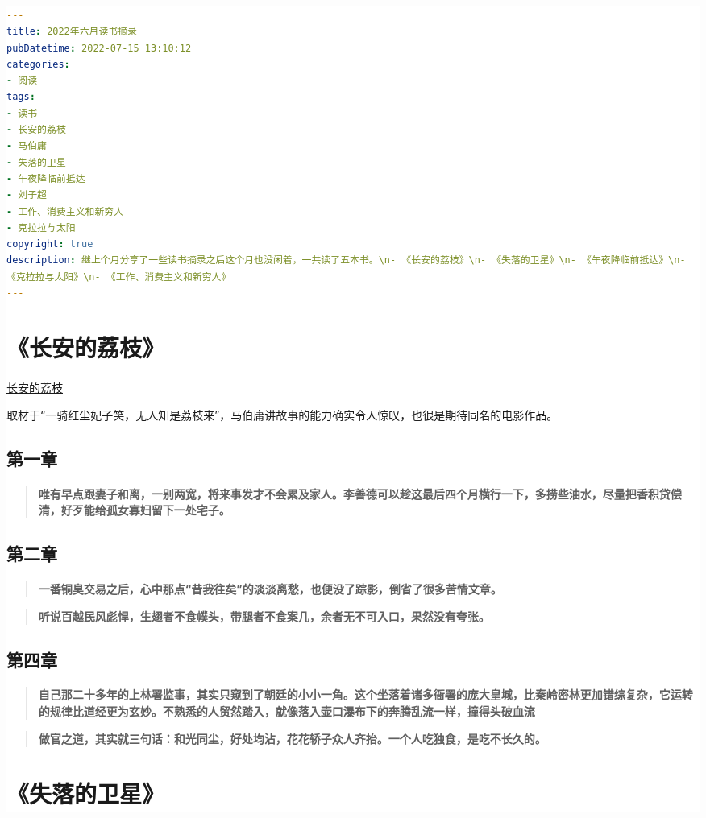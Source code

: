 ```yaml
---
title: 2022年六月读书摘录
pubDatetime: 2022-07-15 13:10:12
categories: 
- 阅读
tags: 
- 读书
- 长安的荔枝
- 马伯庸
- 失落的卫星
- 午夜降临前抵达
- 刘子超
- 工作、消费主义和新穷人
- 克拉拉与太阳
copyright: true
description: 继上个月分享了一些读书摘录之后这个月也没闲着，一共读了五本书。\n- 《长安的荔枝》\n- 《失落的卫星》\n- 《午夜降临前抵达》\n- 《克拉拉与太阳》\n- 《工作、消费主义和新穷人》
---
```


# 《长安的荔枝》

[长安的荔枝](https://movie.douban.com/subject/35651341/)

取材于“一骑红尘妃子笑，无人知是荔枝来”，马伯庸讲故事的能力确实令人惊叹，也很是期待同名的电影作品。

## 第一章

> **唯有早点跟妻子和离，一别两宽，将来事发才不会累及家人。李善德可以趁这最后四个月横行一下，多捞些油水，尽量把香积贷偿清，好歹能给孤女寡妇留下一处宅子。**
> 

## 第二章

> **一番铜臭交易之后，心中那点“昔我往矣”的淡淡离愁，也便没了踪影，倒省了很多苦情文章。**
> 

> **听说百越民风彪悍，生翅者不食幞头，带腿者不食案几，余者无不可入口，果然没有夸张。**
> 

## 第四章

> **自己那二十多年的上林署监事，其实只窥到了朝廷的小小一角。这个坐落着诸多衙署的庞大皇城，比秦岭密林更加错综复杂，它运转的规律比道经更为玄妙。不熟悉的人贸然踏入，就像落入壶口瀑布下的奔腾乱流一样，撞得头破血流**
> 

> **做官之道，其实就三句话：和光同尘，好处均沾，花花轿子众人齐抬。一个人吃独食，是吃不长久的。**


# 《失落的卫星》
